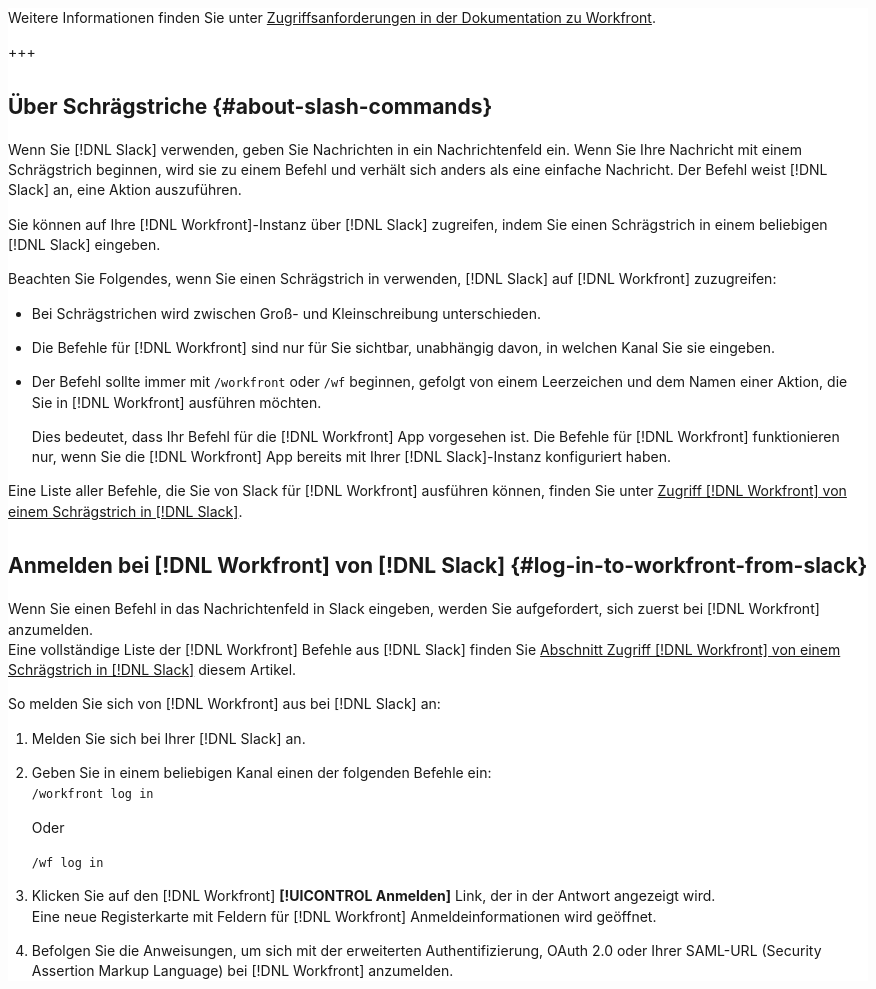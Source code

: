 Weitere Informationen finden Sie unter [Zugriffsanforderungen in der Dokumentation zu Workfront](/help/quicksilver/administration-and-setup/add-users/access-levels-and-object-permissions/access-level-requirements-in-documentation.md).

+++

## Über Schrägstriche {#about-slash-commands}

Wenn Sie [!DNL Slack] verwenden, geben Sie Nachrichten in ein Nachrichtenfeld ein. Wenn Sie Ihre Nachricht mit einem Schrägstrich beginnen, wird sie zu einem Befehl und verhält sich anders als eine einfache Nachricht. Der Befehl weist [!DNL Slack] an, eine Aktion auszuführen.

Sie können auf Ihre [!DNL Workfront]-Instanz über [!DNL Slack] zugreifen, indem Sie einen Schrägstrich in einem beliebigen [!DNL Slack] eingeben.

Beachten Sie Folgendes, wenn Sie einen Schrägstrich in verwenden, [!DNL Slack] auf [!DNL Workfront] zuzugreifen:

* Bei Schrägstrichen wird zwischen Groß- und Kleinschreibung unterschieden.
* Die Befehle für [!DNL Workfront] sind nur für Sie sichtbar, unabhängig davon, in welchen Kanal Sie sie eingeben.
* Der Befehl sollte immer mit `/workfront` oder `/wf` beginnen, gefolgt von einem Leerzeichen und dem Namen einer Aktion, die Sie in [!DNL Workfront] ausführen möchten.

  Dies bedeutet, dass Ihr Befehl für die [!DNL Workfront] App vorgesehen ist. Die Befehle für [!DNL Workfront] funktionieren nur, wenn Sie die [!DNL Workfront] App bereits mit Ihrer [!DNL Slack]-Instanz konfiguriert haben.

Eine Liste aller Befehle, die Sie von Slack für [!DNL Workfront] ausführen können, finden Sie unter [Zugriff [!DNL Workfront]  von einem Schrägstrich in [!DNL Slack]](#access-workfront-from-a-slash-command-in-slack-access-workfront-from-a-slash-command-in-slack).

## Anmelden bei [!DNL Workfront] von [!DNL Slack] {#log-in-to-workfront-from-slack}

Wenn Sie einen Befehl in das Nachrichtenfeld in Slack eingeben, werden Sie aufgefordert, sich zuerst bei [!DNL Workfront] anzumelden.\
Eine vollständige Liste der [!DNL Workfront] Befehle aus [!DNL Slack] finden Sie [ Abschnitt Zugriff [!DNL Workfront] von einem Schrägstrich in  [!DNL Slack]](#access-workfront-from-a-slash-command-in-slack-access-workfront-from-a-slash-command-in-slack) diesem Artikel.

So melden Sie sich von [!DNL Workfront] aus bei [!DNL Slack] an:

1. Melden Sie sich bei Ihrer [!DNL Slack] an.
1. Geben Sie in einem beliebigen Kanal einen der folgenden Befehle ein:\
   `/workfront log in`

   Oder

   `/wf log in`

1. Klicken Sie auf den [!DNL Workfront] **[!UICONTROL Anmelden]** Link, der in der Antwort angezeigt wird.\
   Eine neue Registerkarte mit Feldern für [!DNL Workfront] Anmeldeinformationen wird geöffnet.

1. Befolgen Sie die Anweisungen, um sich mit der erweiterten Authentifizierung, OAuth 2.0 oder Ihrer SAML-URL (Security Assertion Markup Language) bei [!DNL Workfront] anzumelden.

